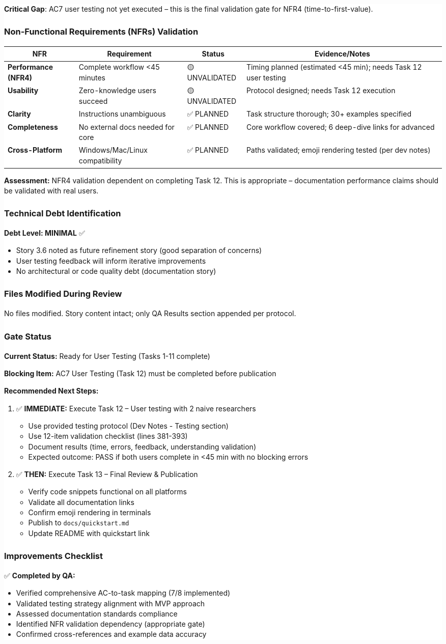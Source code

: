 **Critical Gap**: AC7 user testing not yet executed – this is the final validation gate for NFR4 (time-to-first-value).

### Non-Functional Requirements (NFRs) Validation

| NFR | Requirement | Status | Evidence/Notes |
|---|---|---|---|
| **Performance (NFR4)** | Complete workflow <45 minutes | 🟡 UNVALIDATED | Timing planned (estimated <45 min); needs Task 12 user testing |
| **Usability** | Zero-knowledge users succeed | 🟡 UNVALIDATED | Protocol designed; needs Task 12 execution |
| **Clarity** | Instructions unambiguous | ✅ PLANNED | Task structure thorough; 30+ examples specified |
| **Completeness** | No external docs needed for core | ✅ PLANNED | Core workflow covered; 6 deep-dive links for advanced |
| **Cross-Platform** | Windows/Mac/Linux compatibility | ✅ PLANNED | Paths validated; emoji rendering tested (per dev notes) |

**Assessment:** NFR4 validation dependent on completing Task 12. This is appropriate – documentation performance claims should be validated with real users.

### Technical Debt Identification

**Debt Level: MINIMAL** ✅

- Story 3.6 noted as future refinement story (good separation of concerns)
- User testing feedback will inform iterative improvements
- No architectural or code quality debt (documentation story)

### Files Modified During Review

No files modified. Story content intact; only QA Results section appended per protocol.

### Gate Status

**Current Status:** Ready for User Testing (Tasks 1-11 complete)

**Blocking Item:** AC7 User Testing (Task 12) must be completed before publication

**Recommended Next Steps:**
1. ✅ **IMMEDIATE:** Execute Task 12 – User testing with 2 naive researchers
   - Use provided testing protocol (Dev Notes - Testing section)
   - Use 12-item validation checklist (lines 381-393)
   - Document results (time, errors, feedback, understanding validation)
   - Expected outcome: PASS if both users complete in <45 min with no blocking errors

2. ✅ **THEN:** Execute Task 13 – Final Review & Publication
   - Verify code snippets functional on all platforms
   - Validate all documentation links
   - Confirm emoji rendering in terminals
   - Publish to `docs/quickstart.md`
   - Update README with quickstart link

### Improvements Checklist

✅ **Completed by QA:**
- Verified comprehensive AC-to-task mapping (7/8 implemented)
- Validated testing strategy alignment with MVP approach
- Assessed documentation standards compliance
- Identified NFR validation dependency (appropriate gate)
- Confirmed cross-references and example data accuracy
